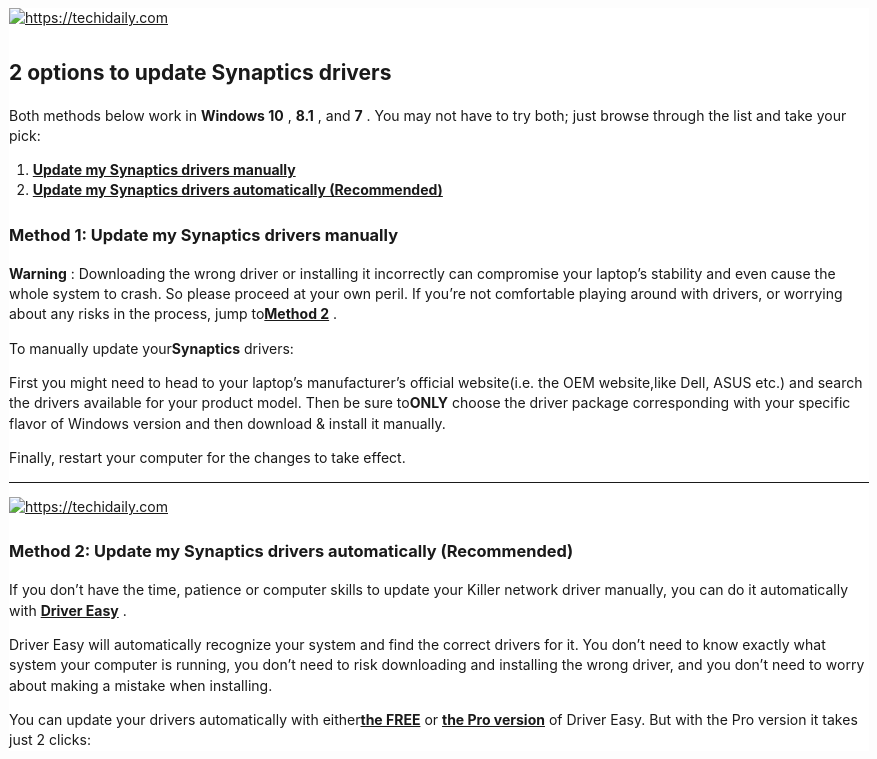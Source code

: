 
<a href="https://aligracehair.sjv.io/c/5597632/2016134/19272" target="_top" id="2016134">
  <img src="//a.impactradius-go.com/display-ad/19272-2016134" border="0" alt="https://techidaily.com" width="728" height="90"/>
</a>
<img height="0" width="0" src="https://aligracehair.sjv.io/i/5597632/2016134/19272" style="position:absolute;visibility:hidden;" border="0" />

## 2 options to update Synaptics drivers

 Both methods below work in **Windows 10** , **8.1** , and **7** . You may not have to try both; just browse through the list and take your pick:

1. [**Update my Synaptics drivers manually**](https://tools.techidaily.com/drivereasy/download/)
2. [**Update my Synaptics drivers automatically (Recommended)**](https://tools.techidaily.com/drivereasy/download/)

### **Method 1: Update my Synaptics drivers manually**

**Warning** : Downloading the wrong driver or installing it incorrectly can compromise your laptop’s stability and even cause the whole system to crash. So please proceed at your own peril. If you’re not comfortable playing around with drivers, or worrying about any risks in the process, jump to[**Method 2**](https://tools.techidaily.com/drivereasy/download/) .

 To manually update your**Synaptics** drivers:

 First you might need to head to your laptop’s manufacturer’s official website(i.e. the OEM website,like Dell, ASUS etc.) and search the drivers available for your product model. Then  be sure to**ONLY** choose the driver package corresponding with your specific flavor of Windows version and then download & install it manually.

 Finally, restart your computer for the changes to take effect.  

---


<a href="https://laganoo.pxf.io/c/5597632/1528688/16446" target="_top" id="1528688">
  <img src="//a.impactradius-go.com/display-ad/16446-1528688" border="0" alt="https://techidaily.com" width="728" height="90"/>
</a>
<img height="0" width="0" src="https://laganoo.pxf.io/i/5597632/1528688/16446" style="position:absolute;visibility:hidden;" border="0" />

### **Method 2: Update my Synaptics drivers automatically (Recommended)**

 If you don’t have the time, patience or computer skills to update your Killer network  driver manually, you can do it automatically with **[Driver Easy](https://tools.techidaily.com/drivereasy/download/)**  .

 Driver Easy will automatically recognize your system and find the correct drivers for it. You don’t need to know exactly what system your computer is running, you don’t need to risk downloading and installing the wrong driver, and you don’t need to worry about making a mistake when installing.

 You can update your drivers automatically with either[**the FREE**](https://tools.techidaily.com/drivereasy/download/) or **[the Pro version](https://tools.techidaily.com/drivereasy/download/)**  of Driver Easy. But with the Pro version it takes just 2 clicks:
